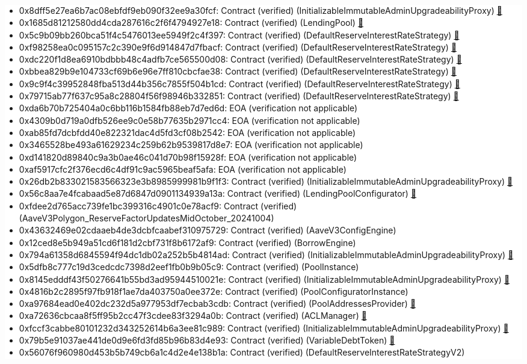 - 0x8dff5e27ea6b7ac08ebfdf9eb090f32ee9a30fcf: Contract (verified) (InitializableImmutableAdminUpgradeabilityProxy) [:ghost:](https://github.com/bgd-labs/aave-address-book "AaveV2Polygon.POOL")
- 0x1685d81212580dd4cda287616c2f6f4794927e18: Contract (verified) (LendingPool) [:ghost:](https://github.com/bgd-labs/aave-address-book "AaveV2Polygon.POOL_IMPL")
- 0x5c9b09bb260bca51f4c5476013ee5949f2c4f397: Contract (verified) (DefaultReserveInterestRateStrategy) [:ghost:](https://github.com/bgd-labs/aave-address-book "AaveV2Polygon.ASSETS.DAI.INTEREST_RATE_STRATEGY")
- 0xf98258ea0c095157c2c390e9f6d914847d7fbacf: Contract (verified) (DefaultReserveInterestRateStrategy) [:ghost:](https://github.com/bgd-labs/aave-address-book "AaveV2Polygon.ASSETS.USDC.INTEREST_RATE_STRATEGY")
- 0xdc220f1d8ea6910bdbbb48c4adfb7ce565500d08: Contract (verified) (DefaultReserveInterestRateStrategy) [:ghost:](https://github.com/bgd-labs/aave-address-book "AaveV2Polygon.ASSETS.USDT.INTEREST_RATE_STRATEGY")
- 0xbbea829b9e104733cf69b6e96e7ff810cbcfae38: Contract (verified) (DefaultReserveInterestRateStrategy) [:ghost:](https://github.com/bgd-labs/aave-address-book "AaveV2Polygon.ASSETS.WBTC.INTEREST_RATE_STRATEGY")
- 0x9c9f4c39952848fba513d44b356c7855f504b1cd: Contract (verified) (DefaultReserveInterestRateStrategy) [:ghost:](https://github.com/bgd-labs/aave-address-book "AaveV2Polygon.ASSETS.WETH.INTEREST_RATE_STRATEGY")
- 0x79715ab77f637c95a8c28804f56f98946b332851: Contract (verified) (DefaultReserveInterestRateStrategy) [:ghost:](https://github.com/bgd-labs/aave-address-book "AaveV2Polygon.ASSETS.WPOL.INTEREST_RATE_STRATEGY")
- 0xda6b70b725404a0c6bb116b1584fb88eb7d7ed6d: EOA (verification not applicable)
- 0x4309b0d719a0dfb526ee9c0e58b77635b2971cc4: EOA (verification not applicable)
- 0xab85fd7dcbfdd40e822321dac4d5fd3cf08b2542: EOA (verification not applicable)
- 0x3465528be493a61629234c259b62b9539817d8e7: EOA (verification not applicable)
- 0xd141820d89840c9a3b0ae46c041d70b98f15928f: EOA (verification not applicable)
- 0xaf5917cfc2f376ecd6c4df91c9ac5965beaf5afa: EOA (verification not applicable)
- 0x26db2b833021583566323e3b8985999981b9f1f3: Contract (verified) (InitializableImmutableAdminUpgradeabilityProxy) [:ghost:](https://github.com/bgd-labs/aave-address-book "AaveV2Polygon.POOL_CONFIGURATOR")
- 0x56c8aa7e4fcabaad5e87d6847d0901134939a13a: Contract (verified) (LendingPoolConfigurator) [:ghost:](https://github.com/bgd-labs/aave-address-book "AaveV2Polygon.POOL_CONFIGURATOR_IMPL")
- 0xfdee2d765acc739fe1bc399316c4901c0e78acf9: Contract (verified) (AaveV3Polygon_ReserveFactorUpdatesMidOctober_20241004) 
- 0x43632469e02cdaaeb4de3dcbfcaabef310975729: Contract (verified) (AaveV3ConfigEngine) 
- 0x12ced8e5b949a51cd6f181d2cbf731f8b6172af9: Contract (verified) (BorrowEngine) 
- 0x794a61358d6845594f94dc1db02a252b5b4814ad: Contract (verified) (InitializableImmutableAdminUpgradeabilityProxy) [:ghost:](https://github.com/bgd-labs/aave-address-book "AaveV3Polygon.POOL")
- 0x5dfb8c777c19d3cedcdc7398d2eef1fb0b9b05c9: Contract (verified) (PoolInstance) 
- 0x8145edddf43f50276641b55bd3ad95944510021e: Contract (verified) (InitializableImmutableAdminUpgradeabilityProxy) [:ghost:](https://github.com/bgd-labs/aave-address-book "AaveV3Polygon.POOL_CONFIGURATOR")
- 0x4816b2c2895f97fb918f1ae7da403750a0ee372e: Contract (verified) (PoolConfiguratorInstance) 
- 0xa97684ead0e402dc232d5a977953df7ecbab3cdb: Contract (verified) (PoolAddressesProvider) [:ghost:](https://github.com/bgd-labs/aave-address-book "AaveV3Polygon.POOL_ADDRESSES_PROVIDER")
- 0xa72636cbcaa8f5ff95b2cc47f3cdee83f3294a0b: Contract (verified) (ACLManager) [:ghost:](https://github.com/bgd-labs/aave-address-book "AaveV3Polygon.ACL_MANAGER")
- 0xfccf3cabbe80101232d343252614b6a3ee81c989: Contract (verified) (InitializableImmutableAdminUpgradeabilityProxy) [:ghost:](https://github.com/bgd-labs/aave-address-book "AaveV3Polygon.ASSETS.USDC.V_TOKEN")
- 0x79b5e91037ae441de0d9e6fd3fd85b96b83d4e93: Contract (verified) (VariableDebtToken) [:ghost:](https://github.com/bgd-labs/aave-address-book "AaveV3Polygon.DEFAULT_VARIABLE_DEBT_TOKEN_IMPL_REV_2")
- 0x56076f960980d453b5b749cb6a1c4d2e4e138b1a: Contract (verified) (DefaultReserveInterestRateStrategyV2) 
